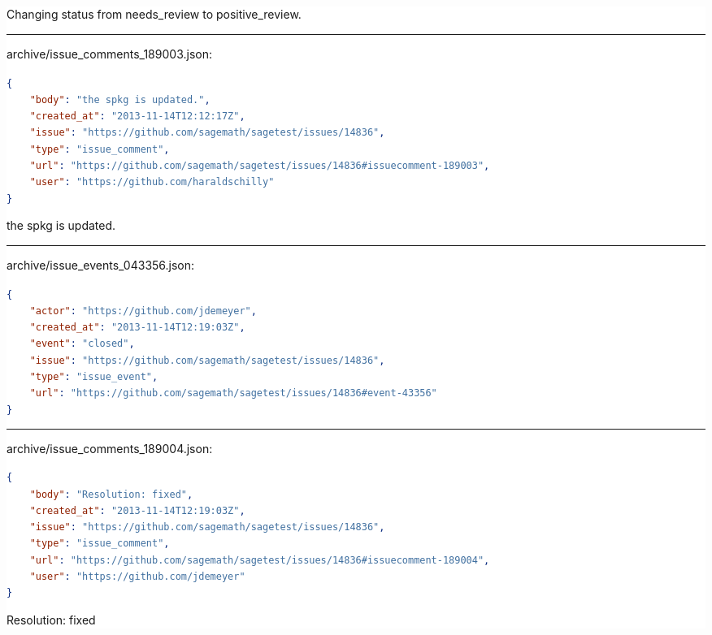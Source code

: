 Changing status from needs_review to positive_review.



---

archive/issue_comments_189003.json:
```json
{
    "body": "the spkg is updated.",
    "created_at": "2013-11-14T12:12:17Z",
    "issue": "https://github.com/sagemath/sagetest/issues/14836",
    "type": "issue_comment",
    "url": "https://github.com/sagemath/sagetest/issues/14836#issuecomment-189003",
    "user": "https://github.com/haraldschilly"
}
```

the spkg is updated.



---

archive/issue_events_043356.json:
```json
{
    "actor": "https://github.com/jdemeyer",
    "created_at": "2013-11-14T12:19:03Z",
    "event": "closed",
    "issue": "https://github.com/sagemath/sagetest/issues/14836",
    "type": "issue_event",
    "url": "https://github.com/sagemath/sagetest/issues/14836#event-43356"
}
```



---

archive/issue_comments_189004.json:
```json
{
    "body": "Resolution: fixed",
    "created_at": "2013-11-14T12:19:03Z",
    "issue": "https://github.com/sagemath/sagetest/issues/14836",
    "type": "issue_comment",
    "url": "https://github.com/sagemath/sagetest/issues/14836#issuecomment-189004",
    "user": "https://github.com/jdemeyer"
}
```

Resolution: fixed
